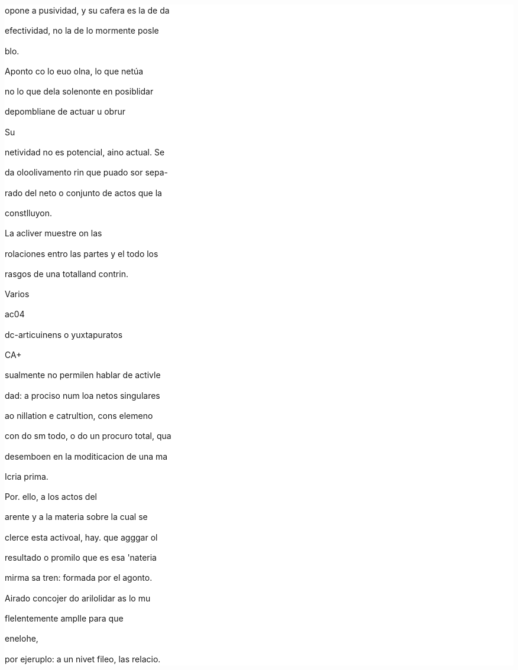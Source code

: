 opone a pusividad, y su cafera es la de da

efectividad, no la de lo mormente posle

blo.

Aponto co lo euo olna, lo que netúa

no lo que dela solenonte en posiblidar

depombliane de actuar u obrur

Su

netividad no es potencial, aino actual. Se

da oloolivamento rin que puado sor sepa-

rado del neto o conjunto de actos que la

constlluyon.

La acliver muestre on las

rolaciones entro las partes y el todo los

rasgos de una totalland contrin.

Varios

ac04

dc-articuinens o yuxtapuratos

CA+

sualmente no permilen hablar de activle

dad: a prociso num loa netos singulares

ao nillation e catrultion, cons elemeno

con do sm todo, o do un procuro total, qua

desemboen en la moditicacion de una ma

Icria prima.

Por. ello, a los actos del

arente y a la materia sobre la cual se

clerce esta activoal, hay. que agggar ol

resultado o promilo que es esa 'nateria

mirma sa tren: formada por el agonto.

Airado concojer do arilolidar as lo mu

flelentemente amplle para que

enelohe,

por ejeruplo: a un nivet fileo, las relacio.
